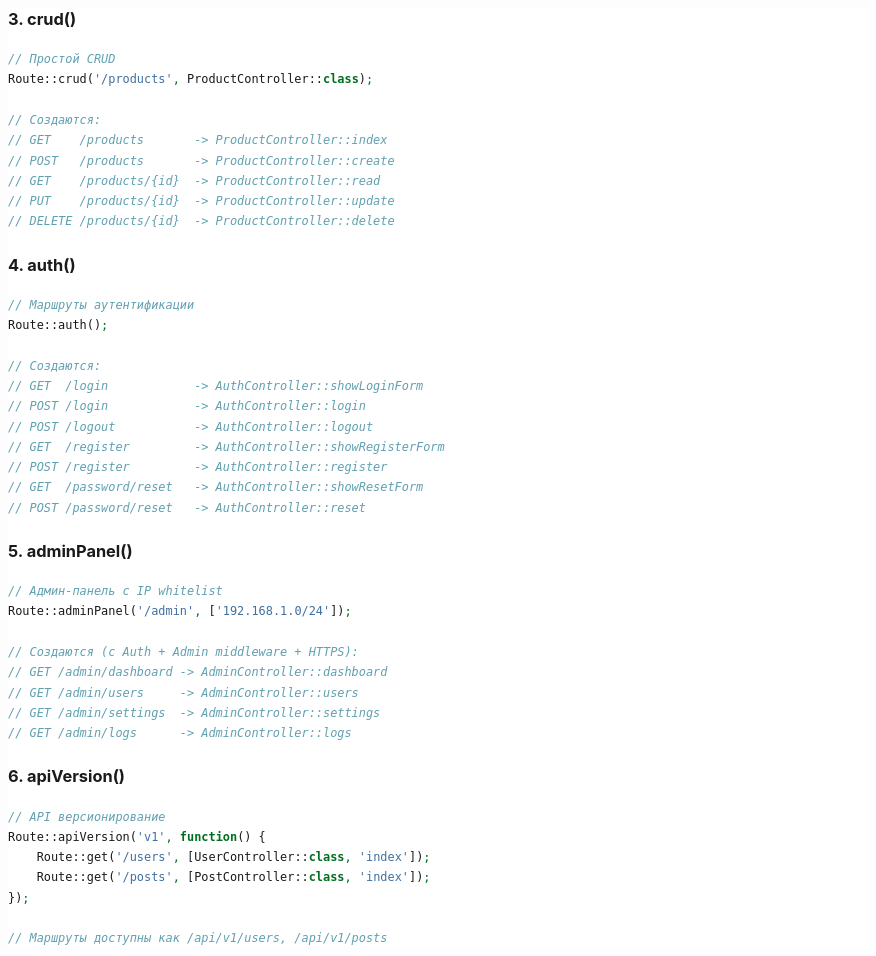 ### 3. crud()

```php
// Простой CRUD
Route::crud('/products', ProductController::class);

// Создаются:
// GET    /products       -> ProductController::index
// POST   /products       -> ProductController::create
// GET    /products/{id}  -> ProductController::read
// PUT    /products/{id}  -> ProductController::update
// DELETE /products/{id}  -> ProductController::delete
```

### 4. auth()

```php
// Маршруты аутентификации
Route::auth();

// Создаются:
// GET  /login            -> AuthController::showLoginForm
// POST /login            -> AuthController::login
// POST /logout           -> AuthController::logout
// GET  /register         -> AuthController::showRegisterForm
// POST /register         -> AuthController::register
// GET  /password/reset   -> AuthController::showResetForm
// POST /password/reset   -> AuthController::reset
```

### 5. adminPanel()

```php
// Админ-панель с IP whitelist
Route::adminPanel('/admin', ['192.168.1.0/24']);

// Создаются (с Auth + Admin middleware + HTTPS):
// GET /admin/dashboard -> AdminController::dashboard
// GET /admin/users     -> AdminController::users
// GET /admin/settings  -> AdminController::settings
// GET /admin/logs      -> AdminController::logs
```

### 6. apiVersion()

```php
// API версионирование
Route::apiVersion('v1', function() {
    Route::get('/users', [UserController::class, 'index']);
    Route::get('/posts', [PostController::class, 'index']);
});

// Маршруты доступны как /api/v1/users, /api/v1/posts
```
